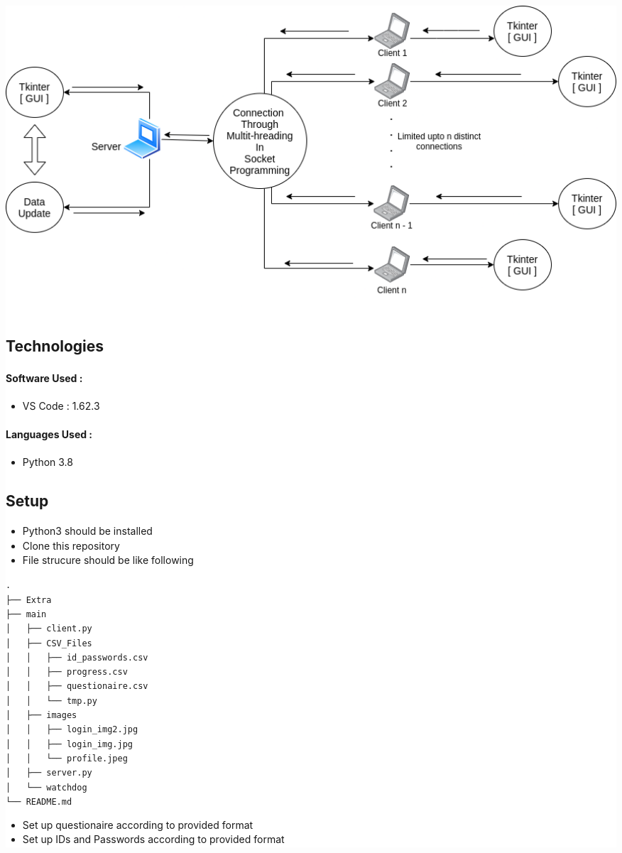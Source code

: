   <img src="Extra/readme_imgs/structure.png" width=100% title="Structure/Working">
</p>

 
## Technologies
  #### Software Used :
  * VS Code : 1.62.3
  #### Languages Used :
  * Python 3.8


## Setup
- Python3 should be installed
- Clone this repository
- File strucure should be like following
```
.
├── Extra
├── main
│   ├── client.py
│   ├── CSV_Files
│   │   ├── id_passwords.csv
│   │   ├── progress.csv
│   │   ├── questionaire.csv
│   │   └── tmp.py
│   ├── images
│   │   ├── login_img2.jpg
│   │   ├── login_img.jpg
│   │   └── profile.jpeg
│   ├── server.py
│   └── watchdog
└── README.md
```
- Set up questionaire according to provided format
- Set up IDs and Passwords according to provided format

